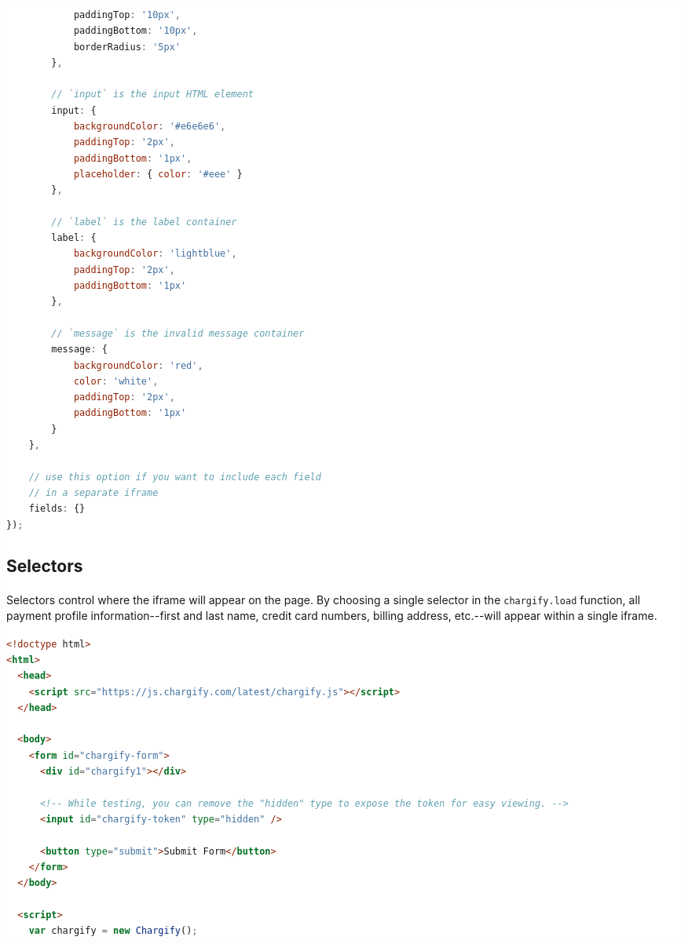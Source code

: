 ```javascript
            paddingTop: '10px',
            paddingBottom: '10px',
            borderRadius: '5px'
        },

        // `input` is the input HTML element
        input: {
            backgroundColor: '#e6e6e6',
            paddingTop: '2px',
            paddingBottom: '1px',
            placeholder: { color: '#eee' }
        },

        // `label` is the label container
        label: {
            backgroundColor: 'lightblue',
            paddingTop: '2px',
            paddingBottom: '1px'
        },

        // `message` is the invalid message container
        message: {
            backgroundColor: 'red',
            color: 'white',
            paddingTop: '2px',
            paddingBottom: '1px'
        }
    },

    // use this option if you want to include each field
    // in a separate iframe
    fields: {}
});
```

## Selectors

Selectors control where the iframe will appear on the page. By choosing a single selector in the `chargify.load` function, all payment profile information--first and last name, credit card numbers, billing address, etc.--will appear within a single iframe.

```html
<!doctype html>
<html>
  <head>
    <script src="https://js.chargify.com/latest/chargify.js"></script>
  </head>

  <body>
    <form id="chargify-form">
      <div id="chargify1"></div>

      <!-- While testing, you can remove the "hidden" type to expose the token for easy viewing. -->
      <input id="chargify-token" type="hidden" />

      <button type="submit">Submit Form</button>
    </form>
  </body>

  <script>
    var chargify = new Chargify();

```
